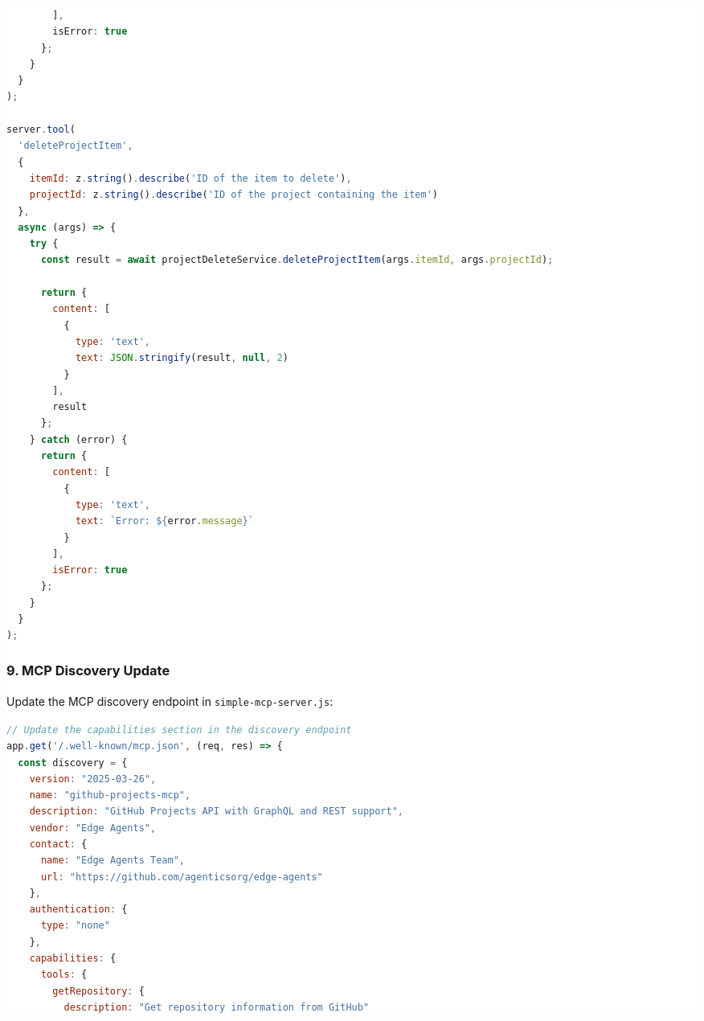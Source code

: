 ```javascript
        ],
        isError: true
      };
    }
  }
);

server.tool(
  'deleteProjectItem',
  {
    itemId: z.string().describe('ID of the item to delete'),
    projectId: z.string().describe('ID of the project containing the item')
  },
  async (args) => {
    try {
      const result = await projectDeleteService.deleteProjectItem(args.itemId, args.projectId);
      
      return {
        content: [
          {
            type: 'text',
            text: JSON.stringify(result, null, 2)
          }
        ],
        result
      };
    } catch (error) {
      return {
        content: [
          {
            type: 'text',
            text: `Error: ${error.message}`
          }
        ],
        isError: true
      };
    }
  }
);
```

### 9. MCP Discovery Update

Update the MCP discovery endpoint in `simple-mcp-server.js`:

```javascript
// Update the capabilities section in the discovery endpoint
app.get('/.well-known/mcp.json', (req, res) => {
  const discovery = {
    version: "2025-03-26",
    name: "github-projects-mcp",
    description: "GitHub Projects API with GraphQL and REST support",
    vendor: "Edge Agents",
    contact: {
      name: "Edge Agents Team",
      url: "https://github.com/agenticsorg/edge-agents"
    },
    authentication: {
      type: "none"
    },
    capabilities: {
      tools: {
        getRepository: {
          description: "Get repository information from GitHub"
```